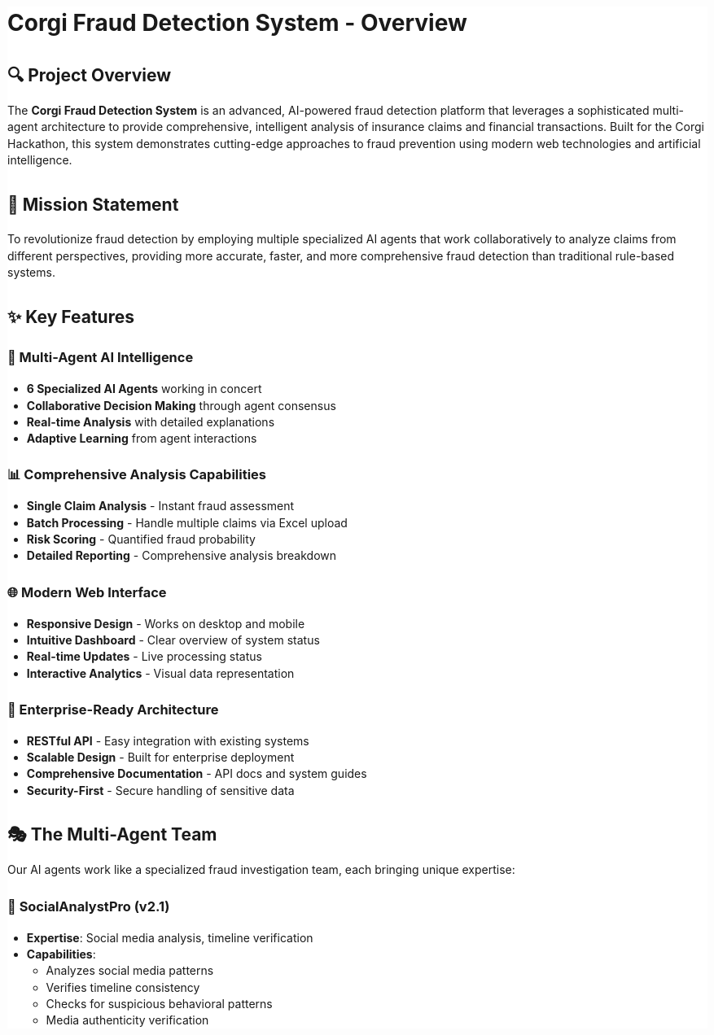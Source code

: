 # Corgi Fraud Detection System - Overview

## 🔍 Project Overview

The **Corgi Fraud Detection System** is an advanced, AI-powered fraud detection platform that leverages a sophisticated multi-agent architecture to provide comprehensive, intelligent analysis of insurance claims and financial transactions. Built for the Corgi Hackathon, this system demonstrates cutting-edge approaches to fraud prevention using modern web technologies and artificial intelligence.

## 🎯 Mission Statement

To revolutionize fraud detection by employing multiple specialized AI agents that work collaboratively to analyze claims from different perspectives, providing more accurate, faster, and more comprehensive fraud detection than traditional rule-based systems.

## ✨ Key Features

### 🤖 Multi-Agent AI Intelligence
- **6 Specialized AI Agents** working in concert
- **Collaborative Decision Making** through agent consensus
- **Real-time Analysis** with detailed explanations
- **Adaptive Learning** from agent interactions

### 📊 Comprehensive Analysis Capabilities
- **Single Claim Analysis** - Instant fraud assessment
- **Batch Processing** - Handle multiple claims via Excel upload
- **Risk Scoring** - Quantified fraud probability
- **Detailed Reporting** - Comprehensive analysis breakdown

### 🌐 Modern Web Interface
- **Responsive Design** - Works on desktop and mobile
- **Intuitive Dashboard** - Clear overview of system status
- **Real-time Updates** - Live processing status
- **Interactive Analytics** - Visual data representation

### 🔧 Enterprise-Ready Architecture
- **RESTful API** - Easy integration with existing systems
- **Scalable Design** - Built for enterprise deployment
- **Comprehensive Documentation** - API docs and system guides
- **Security-First** - Secure handling of sensitive data

## 🎭 The Multi-Agent Team

Our AI agents work like a specialized fraud investigation team, each bringing unique expertise:

### 👤 **SocialAnalystPro** (v2.1)
- **Expertise**: Social media analysis, timeline verification
- **Capabilities**: 
  - Analyzes social media patterns
  - Verifies timeline consistency
  - Checks for suspicious behavioral patterns
  - Media authenticity verification
